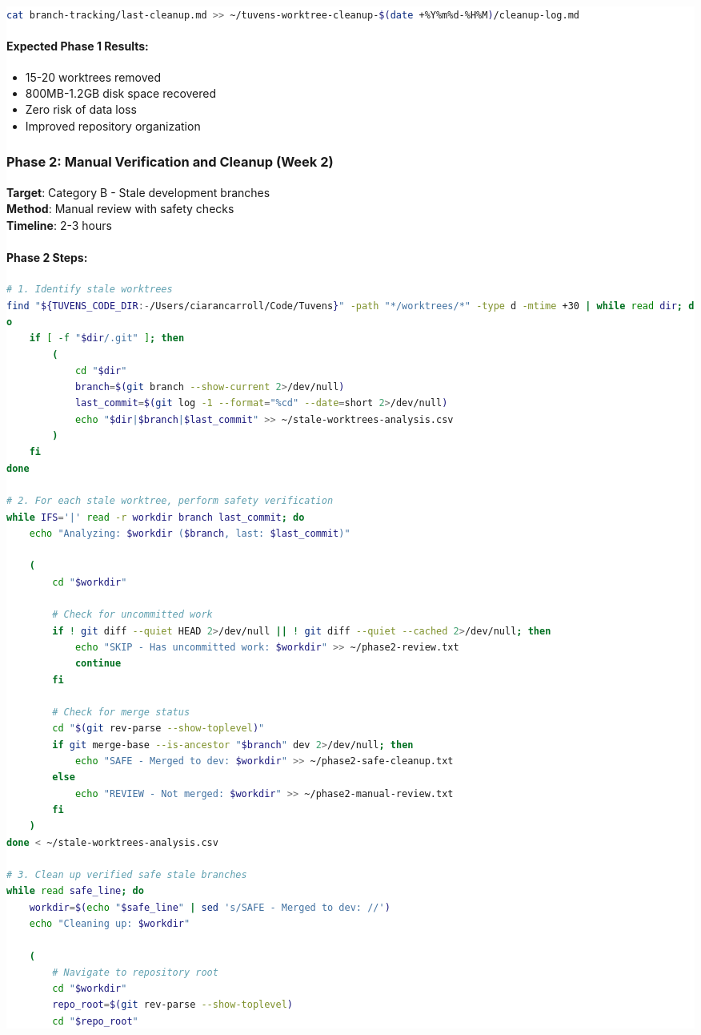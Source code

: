 ```bash
cat branch-tracking/last-cleanup.md >> ~/tuvens-worktree-cleanup-$(date +%Y%m%d-%H%M)/cleanup-log.md
```

#### Expected Phase 1 Results:
- 15-20 worktrees removed
- 800MB-1.2GB disk space recovered
- Zero risk of data loss
- Improved repository organization

### Phase 2: Manual Verification and Cleanup (Week 2)
**Target**: Category B - Stale development branches  
**Method**: Manual review with safety checks  
**Timeline**: 2-3 hours  

#### Phase 2 Steps:
```bash
# 1. Identify stale worktrees
find "${TUVENS_CODE_DIR:-/Users/ciarancarroll/Code/Tuvens}" -path "*/worktrees/*" -type d -mtime +30 | while read dir; do
    if [ -f "$dir/.git" ]; then
        (
            cd "$dir"
            branch=$(git branch --show-current 2>/dev/null)
            last_commit=$(git log -1 --format="%cd" --date=short 2>/dev/null)
            echo "$dir|$branch|$last_commit" >> ~/stale-worktrees-analysis.csv
        )
    fi
done

# 2. For each stale worktree, perform safety verification
while IFS='|' read -r workdir branch last_commit; do
    echo "Analyzing: $workdir ($branch, last: $last_commit)"
    
    (
        cd "$workdir"
        
        # Check for uncommitted work
        if ! git diff --quiet HEAD 2>/dev/null || ! git diff --quiet --cached 2>/dev/null; then
            echo "SKIP - Has uncommitted work: $workdir" >> ~/phase2-review.txt
            continue
        fi
        
        # Check for merge status
        cd "$(git rev-parse --show-toplevel)"
        if git merge-base --is-ancestor "$branch" dev 2>/dev/null; then
            echo "SAFE - Merged to dev: $workdir" >> ~/phase2-safe-cleanup.txt
        else
            echo "REVIEW - Not merged: $workdir" >> ~/phase2-manual-review.txt
        fi
    )
done < ~/stale-worktrees-analysis.csv

# 3. Clean up verified safe stale branches
while read safe_line; do
    workdir=$(echo "$safe_line" | sed 's/SAFE - Merged to dev: //')
    echo "Cleaning up: $workdir"
    
    (
        # Navigate to repository root
        cd "$workdir"
        repo_root=$(git rev-parse --show-toplevel)
        cd "$repo_root"
```